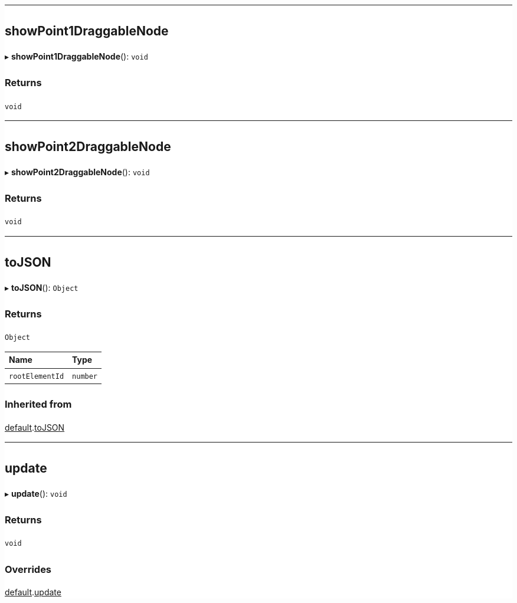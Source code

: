 ___

## showPoint1DraggableNode

▸ **showPoint1DraggableNode**(): `void`

### Returns

`void`

___

## showPoint2DraggableNode

▸ **showPoint2DraggableNode**(): `void`

### Returns

`void`

___

## toJSON

▸ **toJSON**(): `Object`

### Returns

`Object`

| Name | Type |
| :------ | :------ |
| `rootElementId` | `number` |

### Inherited from

[default](configurator_core_src_roomle_configurator._internal_.default-50.md).[toJSON](configurator_core_src_roomle_configurator._internal_.default-50.md#tojson)

___

## update

▸ **update**(): `void`

### Returns

`void`

### Overrides

[default](configurator_core_src_roomle_configurator._internal_.default-50.md).[update](configurator_core_src_roomle_configurator._internal_.default-50.md#update)
